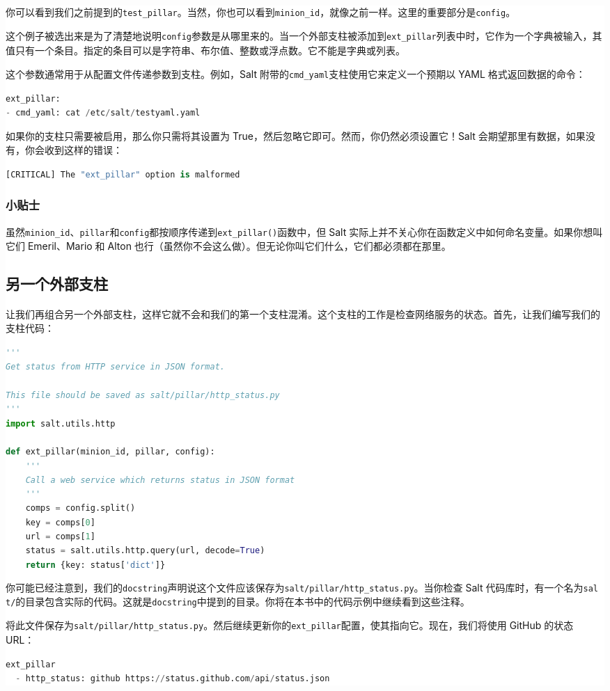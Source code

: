 ```py

```

你可以看到我们之前提到的`test_pillar`。当然，你也可以看到`minion_id`，就像之前一样。这里的重要部分是`config`。

这个例子被选出来是为了清楚地说明`config`参数是从哪里来的。当一个外部支柱被添加到`ext_pillar`列表中时，它作为一个字典被输入，其值只有一个条目。指定的条目可以是字符串、布尔值、整数或浮点数。它不能是字典或列表。

这个参数通常用于从配置文件传递参数到支柱。例如，Salt 附带的`cmd_yaml`支柱使用它来定义一个预期以 YAML 格式返回数据的命令：

```py
ext_pillar:
- cmd_yaml: cat /etc/salt/testyaml.yaml
```

如果你的支柱只需要被启用，那么你只需将其设置为 True，然后忽略它即可。然而，你仍然必须设置它！Salt 会期望那里有数据，如果没有，你会收到这样的错误：

```py
[CRITICAL] The "ext_pillar" option is malformed
```

### 小贴士

虽然`minion_id`、`pillar`和`config`都按顺序传递到`ext_pillar()`函数中，但 Salt 实际上并不关心你在函数定义中如何命名变量。如果你想叫它们 Emeril、Mario 和 Alton 也行（虽然你不会这么做）。但无论你叫它们什么，它们都必须都在那里。

## 另一个外部支柱

让我们再组合另一个外部支柱，这样它就不会和我们的第一个支柱混淆。这个支柱的工作是检查网络服务的状态。首先，让我们编写我们的支柱代码：

```py
'''
Get status from HTTP service in JSON format.

This file should be saved as salt/pillar/http_status.py
'''
import salt.utils.http

def ext_pillar(minion_id, pillar, config):
    '''
    Call a web service which returns status in JSON format
    '''
    comps = config.split()
    key = comps[0]
    url = comps[1]
    status = salt.utils.http.query(url, decode=True)
    return {key: status['dict']}
```

你可能已经注意到，我们的`docstring`声明说这个文件应该保存为`salt/pillar/http_status.py`。当你检查 Salt 代码库时，有一个名为`salt/`的目录包含实际的代码。这就是`docstring`中提到的目录。你将在本书中的代码示例中继续看到这些注释。

将此文件保存为`salt/pillar/http_status.py`。然后继续更新你的`ext_pillar`配置，使其指向它。现在，我们将使用 GitHub 的状态 URL：

```py
ext_pillar
  - http_status: github https://status.github.com/api/status.json
```

